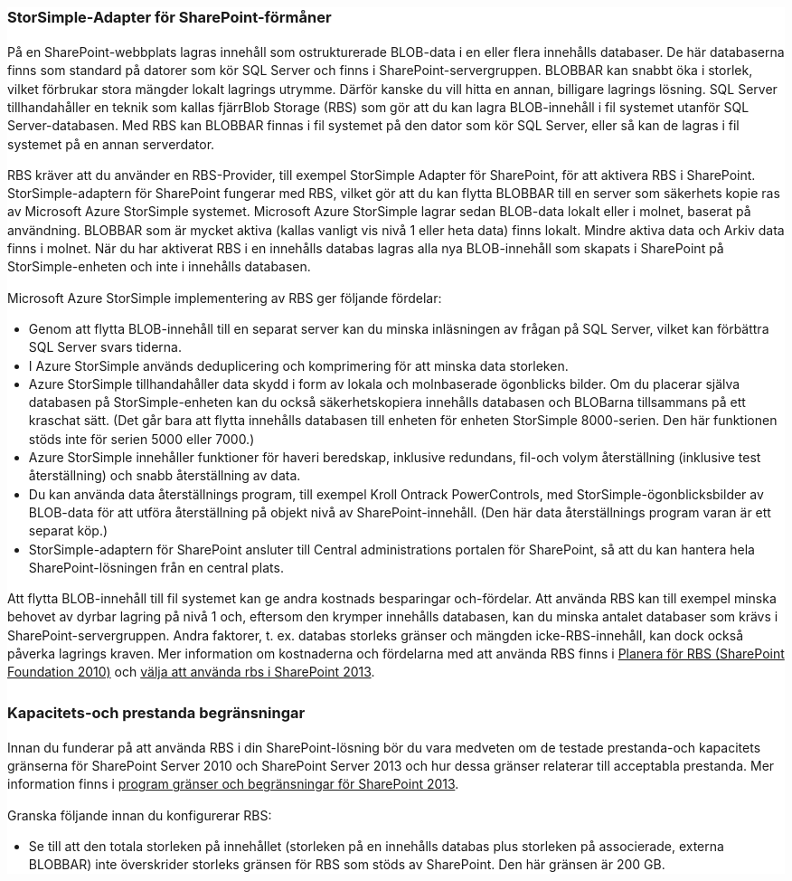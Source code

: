 ### <a name="storsimple-adapter-for-sharepoint-benefits"></a>StorSimple-Adapter för SharePoint-förmåner
På en SharePoint-webbplats lagras innehåll som ostrukturerade BLOB-data i en eller flera innehålls databaser. De här databaserna finns som standard på datorer som kör SQL Server och finns i SharePoint-servergruppen. BLOBBAR kan snabbt öka i storlek, vilket förbrukar stora mängder lokalt lagrings utrymme. Därför kanske du vill hitta en annan, billigare lagrings lösning. SQL Server tillhandahåller en teknik som kallas fjärrBlob Storage (RBS) som gör att du kan lagra BLOB-innehåll i fil systemet utanför SQL Server-databasen. Med RBS kan BLOBBAR finnas i fil systemet på den dator som kör SQL Server, eller så kan de lagras i fil systemet på en annan serverdator.

RBS kräver att du använder en RBS-Provider, till exempel StorSimple Adapter för SharePoint, för att aktivera RBS i SharePoint. StorSimple-adaptern för SharePoint fungerar med RBS, vilket gör att du kan flytta BLOBBAR till en server som säkerhets kopie ras av Microsoft Azure StorSimple systemet. Microsoft Azure StorSimple lagrar sedan BLOB-data lokalt eller i molnet, baserat på användning. BLOBBAR som är mycket aktiva (kallas vanligt vis nivå 1 eller heta data) finns lokalt. Mindre aktiva data och Arkiv data finns i molnet. När du har aktiverat RBS i en innehålls databas lagras alla nya BLOB-innehåll som skapats i SharePoint på StorSimple-enheten och inte i innehålls databasen.

Microsoft Azure StorSimple implementering av RBS ger följande fördelar:

* Genom att flytta BLOB-innehåll till en separat server kan du minska inläsningen av frågan på SQL Server, vilket kan förbättra SQL Server svars tiderna. 
* I Azure StorSimple används deduplicering och komprimering för att minska data storleken.
* Azure StorSimple tillhandahåller data skydd i form av lokala och molnbaserade ögonblicks bilder. Om du placerar själva databasen på StorSimple-enheten kan du också säkerhetskopiera innehålls databasen och BLOBarna tillsammans på ett kraschat sätt. (Det går bara att flytta innehålls databasen till enheten för enheten StorSimple 8000-serien. Den här funktionen stöds inte för serien 5000 eller 7000.)
* Azure StorSimple innehåller funktioner för haveri beredskap, inklusive redundans, fil-och volym återställning (inklusive test återställning) och snabb återställning av data.
* Du kan använda data återställnings program, till exempel Kroll Ontrack PowerControls, med StorSimple-ögonblicksbilder av BLOB-data för att utföra återställning på objekt nivå av SharePoint-innehåll. (Den här data återställnings program varan är ett separat köp.)
* StorSimple-adaptern för SharePoint ansluter till Central administrations portalen för SharePoint, så att du kan hantera hela SharePoint-lösningen från en central plats.

Att flytta BLOB-innehåll till fil systemet kan ge andra kostnads besparingar och-fördelar. Att använda RBS kan till exempel minska behovet av dyrbar lagring på nivå 1 och, eftersom den krymper innehålls databasen, kan du minska antalet databaser som krävs i SharePoint-servergruppen. Andra faktorer, t. ex. databas storleks gränser och mängden icke-RBS-innehåll, kan dock också påverka lagrings kraven. Mer information om kostnaderna och fördelarna med att använda RBS finns i [Planera för RBS (SharePoint Foundation 2010)][4] och [välja att använda rbs i SharePoint 2013][5].

### <a name="capacity-and-performance-limits"></a>Kapacitets-och prestanda begränsningar
Innan du funderar på att använda RBS i din SharePoint-lösning bör du vara medveten om de testade prestanda-och kapacitets gränserna för SharePoint Server 2010 och SharePoint Server 2013 och hur dessa gränser relaterar till acceptabla prestanda. Mer information finns i [program gränser och begränsningar för SharePoint 2013](/SharePoint/install/software-boundaries-and-limits-0).

Granska följande innan du konfigurerar RBS:

* Se till att den totala storleken på innehållet (storleken på en innehålls databas plus storleken på associerade, externa BLOBBAR) inte överskrider storleks gränsen för RBS som stöds av SharePoint. Den här gränsen är 200 GB. 
  

[1]: https://www.microsoft.com/download/details.aspx?id=44073
[2]: /SharePoint/administration/rbs-planning
[3]: /previous-versions/office/sharepoint-server-2010/ff628583(v=office.14)
[4]: /previous-versions/office/sharepoint-foundation-2010/ff628569(v=office.14)
[5]: /SharePoint/administration/rbs-planning
[8]: /SharePoint/administration/maintain-rbs